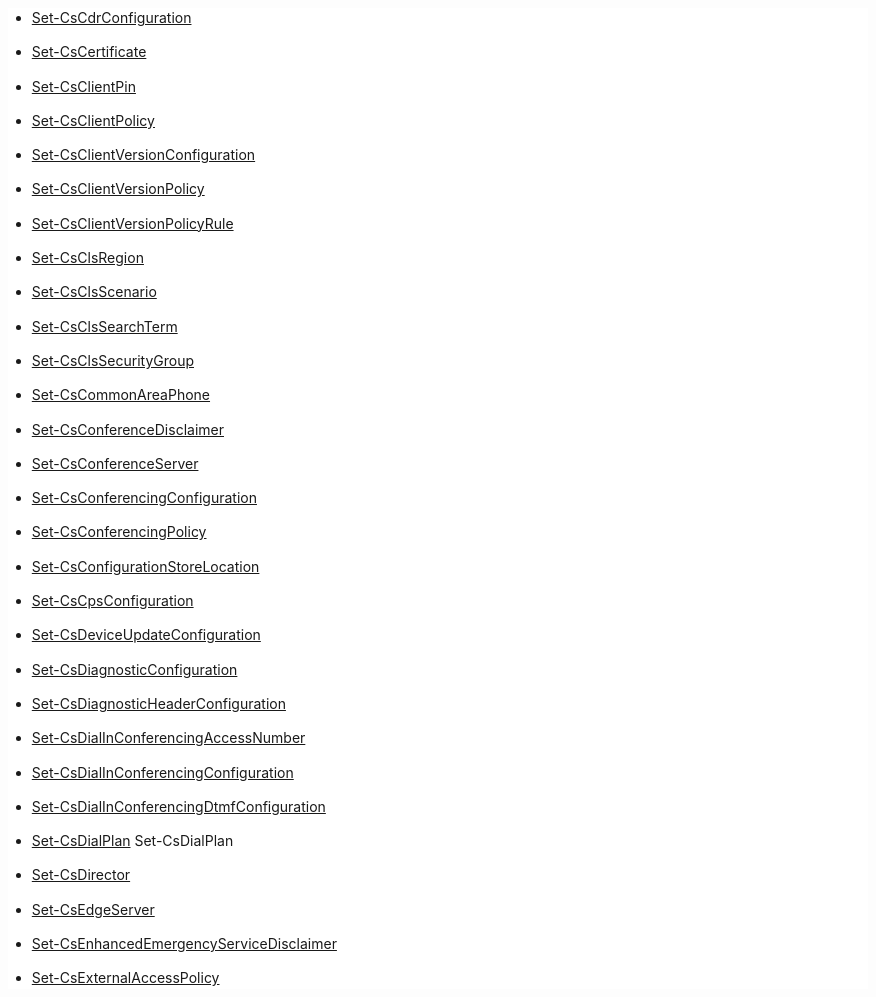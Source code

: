   - [Set-CsCdrConfiguration](https://technet.microsoft.com/en-us/library/Gg398774(v=OCS.15))

  - [Set-CsCertificate](https://technet.microsoft.com/en-us/library/Gg398518(v=OCS.15))

  - [Set-CsClientPin](https://technet.microsoft.com/en-us/library/Gg398929(v=OCS.15))

  - [Set-CsClientPolicy](https://technet.microsoft.com/en-us/library/Gg398300(v=OCS.15))

  - [Set-CsClientVersionConfiguration](https://technet.microsoft.com/en-us/library/Gg398623(v=OCS.15))

  - [Set-CsClientVersionPolicy](https://technet.microsoft.com/en-us/library/Gg398876(v=OCS.15))

  - [Set-CsClientVersionPolicyRule](https://technet.microsoft.com/en-us/library/Gg425790(v=OCS.15))

  - [Set-CsClsRegion](https://technet.microsoft.com/en-us/library/JJ204746(v=OCS.15))

  - [Set-CsClsScenario](https://technet.microsoft.com/en-us/library/JJ204622(v=OCS.15))

  - [Set-CsClsSearchTerm](https://technet.microsoft.com/en-us/library/JJ204911(v=OCS.15))

  - [Set-CsClsSecurityGroup](https://technet.microsoft.com/en-us/library/JJ204700(v=OCS.15))

  - [Set-CsCommonAreaPhone](https://technet.microsoft.com/en-us/library/Gg398579(v=OCS.15))

  - [Set-CsConferenceDisclaimer](https://technet.microsoft.com/en-us/library/Gg398776(v=OCS.15))

  - [Set-CsConferenceServer](https://technet.microsoft.com/en-us/library/Gg398738(v=OCS.15))

  - [Set-CsConferencingConfiguration](https://technet.microsoft.com/en-us/library/Gg412969(v=OCS.15))

  - [Set-CsConferencingPolicy](https://technet.microsoft.com/en-us/library/Gg425788(v=OCS.15))

  - [Set-CsConfigurationStoreLocation](https://technet.microsoft.com/en-us/library/Gg398258(v=OCS.15))

  - [Set-CsCpsConfiguration](https://technet.microsoft.com/en-us/library/Gg412721(v=OCS.15))

  - [Set-CsDeviceUpdateConfiguration](https://technet.microsoft.com/en-us/library/Gg398320(v=OCS.15))

  - [Set-CsDiagnosticConfiguration](https://technet.microsoft.com/en-us/library/Gg425734(v=OCS.15))

  - [Set-CsDiagnosticHeaderConfiguration](https://technet.microsoft.com/en-us/library/Gg399045(v=OCS.15))

  - [Set-CsDialInConferencingAccessNumber](https://technet.microsoft.com/en-us/library/Gg425770(v=OCS.15))

  - [Set-CsDialInConferencingConfiguration](https://technet.microsoft.com/en-us/library/Gg425825(v=OCS.15))

  - [Set-CsDialInConferencingDtmfConfiguration](https://technet.microsoft.com/en-us/library/Gg398860(v=OCS.15))

  - [Set-CsDialPlan](https://technet.microsoft.com/en-us/library/Gg398644(v=OCS.15)) Set-CsDialPlan

  - [Set-CsDirector](https://technet.microsoft.com/en-us/library/Gg398565(v=OCS.15))

  - [Set-CsEdgeServer](https://technet.microsoft.com/en-us/library/Gg398859(v=OCS.15))

  - [Set-CsEnhancedEmergencyServiceDisclaimer](https://technet.microsoft.com/en-us/library/Gg398620(v=OCS.15))

  - [Set-CsExternalAccessPolicy](https://technet.microsoft.com/en-us/library/Gg398916(v=OCS.15))
